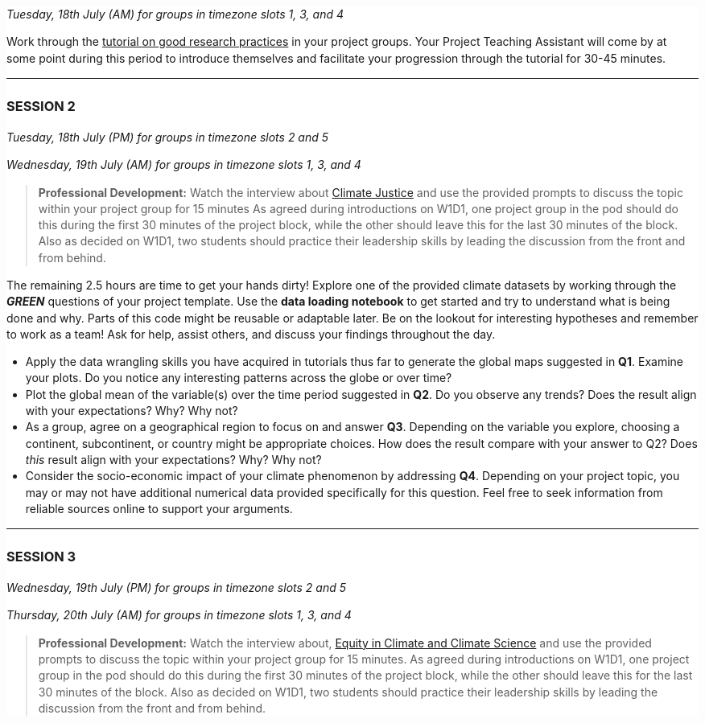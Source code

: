 _Tuesday, 18th July (AM) for groups in timezone slots 1, 3, and 4_

Work through the [tutorial on good research practices](https://comptools.climatematch.io/tutorials/W2D2_GoodResearchPractices/student/W2D2_Tutorial1.html) in your project groups. Your Project Teaching Assistant will come by at some point during this period to introduce themselves and facilitate your progression through the tutorial for 30-45 minutes.

---
### SESSION 2
_Tuesday, 18th July (PM) for groups in timezone slots 2 and 5_

_Wednesday, 19th July (AM) for groups in timezone slots 1, 3, and 4_

>**Professional Development:** Watch the interview about [Climate Justice](https://comptools.climatematch.io/professional_development/impact_talks.html#climate-justice) and use the provided prompts to discuss the topic within your project group for 15 minutes As agreed during introductions on W1D1, one project group in the pod should do this during the first 30 minutes of the project block, while the other should leave this for the last 30 minutes of the block. Also as decided on W1D1, two students should practice their leadership skills by leading the discussion from the front and from behind.

The remaining 2.5 hours are time to get your hands dirty! Explore one of the provided climate datasets by working through the **_GREEN_** questions of your project template. Use the **data loading notebook** to get started and try to understand what is being done and why. Parts of this code might be reusable or adaptable later. Be on the lookout for interesting hypotheses and remember to work as a team! Ask for help, assist others, and discuss your findings throughout the day.

* Apply the data wrangling skills you have acquired in tutorials thus far to generate the global maps suggested in **Q1**. Examine your plots. Do you notice any interesting patterns across the globe or over time?
* Plot the global mean of the variable(s) over the time period suggested in **Q2**. Do you observe any trends? Does the result align with your expectations? Why? Why not?
* As a group, agree on a geographical region to focus on and answer **Q3**. Depending on the variable you explore, choosing a continent, subcontinent, or country might be appropriate choices. How does the result compare with your answer to Q2? Does _this_ result align with your expectations? Why? Why not?
* Consider the socio-economic impact of your climate phenomenon by addressing **Q4**. Depending on your project topic, you may or may not have additional numerical data provided specifically for this question. Feel free to seek information from reliable sources online to support your arguments.

---
### SESSION 3
_Wednesday, 19th July (PM) for groups in timezone slots 2 and 5_

_Thursday, 20th July (AM) for groups in timezone slots 1, 3, and 4_

>**Professional Development:** Watch the interview about, [Equity in Climate and Climate Science](https://comptools.climatematch.io/professional_development/impact_talks.html#equity-in-climate-and-climate-science) and use the provided prompts to discuss the topic within your project group for 15 minutes. As agreed during introductions on W1D1, one project group in the pod should do this during the first 30 minutes of the project block, while the other should leave this for the last 30 minutes of the block. Also as decided on W1D1, two students should practice their leadership skills by leading the discussion from the front and from behind.
